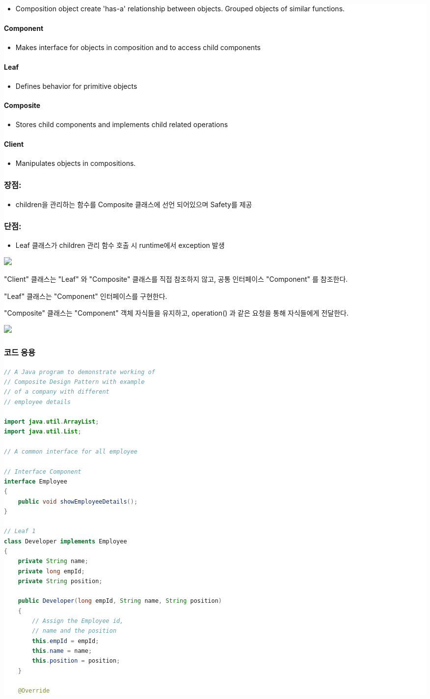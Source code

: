 - Composition object create 'has-a' relationship between objects. Grouped objects of similar functions. 

#### Component
- Makes interface for objects in composition and to access child components
#### Leaf
- Defines behavior for primitive objects
#### Composite
- Stores child components and implements child related operations
#### Client
- Manipulates objects in compositions. 

### 장점:
- children을 관리하는 함수를 Composite 클래스에 선언 되어있으며 Safety를 제공

### 단점:
- Leaf 클래스가 children 관리 함수 호출 시 runtime에서 exception 발생

![](/velogimages/980b2de5-bedc-4614-94b3-79c2594fd701-image.png)

"Client" 클래스는 "Leaf" 와 "Composite" 클래스를 직접 참조하지 않고, 공통 인터페이스 "Component" 를 참조한다.

"Leaf" 클래스는 "Component" 인터페이스를 구현한다.

"Composite" 클래스는 "Component" 객체 자식들을 유지하고, operation() 과 같은 요청을 통해 자식들에게 전달한다.

![](/velogimages/b00ce91b-f5df-44c7-bc28-e8a232bf6664-image.png)

### 코드 응용
```java
// A Java program to demonstrate working of
// Composite Design Pattern with example
// of a company with different
// employee details

import java.util.ArrayList;
import java.util.List;

// A common interface for all employee

// Interface Component
interface Employee
{
	public void showEmployeeDetails();
}

// Leaf 1
class Developer implements Employee
{
	private String name;
	private long empId;
	private String position;
	
	public Developer(long empId, String name, String position)
	{
		// Assign the Employee id,
		// name and the position
		this.empId = empId;
		this.name = name;
		this.position = position;
	}
	
	@Override
```